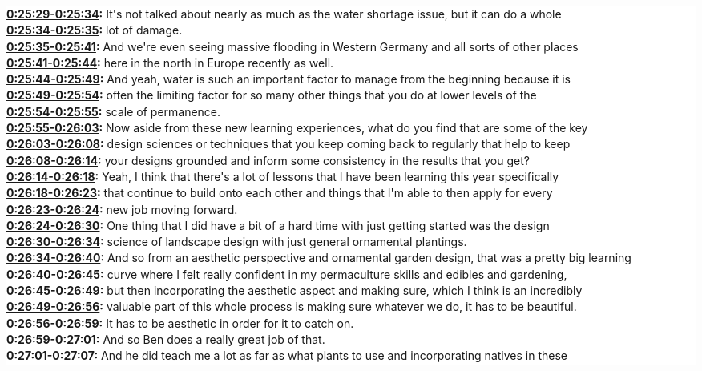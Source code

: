 **[0:25:29-0:25:34](https://regenerativeskills.com/nathan-fournier-on-the-business-side-of-regenerative-landscaping-and-community-restoration/#t=0:25:29):**  It's not talked about nearly as much as the water shortage issue, but it can do a whole  
**[0:25:34-0:25:35](https://regenerativeskills.com/nathan-fournier-on-the-business-side-of-regenerative-landscaping-and-community-restoration/#t=0:25:34):**  lot of damage.  
**[0:25:35-0:25:41](https://regenerativeskills.com/nathan-fournier-on-the-business-side-of-regenerative-landscaping-and-community-restoration/#t=0:25:35):**  And we're even seeing massive flooding in Western Germany and all sorts of other places  
**[0:25:41-0:25:44](https://regenerativeskills.com/nathan-fournier-on-the-business-side-of-regenerative-landscaping-and-community-restoration/#t=0:25:41):**  here in the north in Europe recently as well.  
**[0:25:44-0:25:49](https://regenerativeskills.com/nathan-fournier-on-the-business-side-of-regenerative-landscaping-and-community-restoration/#t=0:25:44):**  And yeah, water is such an important factor to manage from the beginning because it is  
**[0:25:49-0:25:54](https://regenerativeskills.com/nathan-fournier-on-the-business-side-of-regenerative-landscaping-and-community-restoration/#t=0:25:49):**  often the limiting factor for so many other things that you do at lower levels of the  
**[0:25:54-0:25:55](https://regenerativeskills.com/nathan-fournier-on-the-business-side-of-regenerative-landscaping-and-community-restoration/#t=0:25:54):**  scale of permanence.  
**[0:25:55-0:26:03](https://regenerativeskills.com/nathan-fournier-on-the-business-side-of-regenerative-landscaping-and-community-restoration/#t=0:25:55):**  Now aside from these new learning experiences, what do you find that are some of the key  
**[0:26:03-0:26:08](https://regenerativeskills.com/nathan-fournier-on-the-business-side-of-regenerative-landscaping-and-community-restoration/#t=0:26:03):**  design sciences or techniques that you keep coming back to regularly that help to keep  
**[0:26:08-0:26:14](https://regenerativeskills.com/nathan-fournier-on-the-business-side-of-regenerative-landscaping-and-community-restoration/#t=0:26:08):**  your designs grounded and inform some consistency in the results that you get?  
**[0:26:14-0:26:18](https://regenerativeskills.com/nathan-fournier-on-the-business-side-of-regenerative-landscaping-and-community-restoration/#t=0:26:14):**  Yeah, I think that there's a lot of lessons that I have been learning this year specifically  
**[0:26:18-0:26:23](https://regenerativeskills.com/nathan-fournier-on-the-business-side-of-regenerative-landscaping-and-community-restoration/#t=0:26:18):**  that continue to build onto each other and things that I'm able to then apply for every  
**[0:26:23-0:26:24](https://regenerativeskills.com/nathan-fournier-on-the-business-side-of-regenerative-landscaping-and-community-restoration/#t=0:26:23):**  new job moving forward.  
**[0:26:24-0:26:30](https://regenerativeskills.com/nathan-fournier-on-the-business-side-of-regenerative-landscaping-and-community-restoration/#t=0:26:24):**  One thing that I did have a bit of a hard time with just getting started was the design  
**[0:26:30-0:26:34](https://regenerativeskills.com/nathan-fournier-on-the-business-side-of-regenerative-landscaping-and-community-restoration/#t=0:26:30):**  science of landscape design with just general ornamental plantings.  
**[0:26:34-0:26:40](https://regenerativeskills.com/nathan-fournier-on-the-business-side-of-regenerative-landscaping-and-community-restoration/#t=0:26:34):**  And so from an aesthetic perspective and ornamental garden design, that was a pretty big learning  
**[0:26:40-0:26:45](https://regenerativeskills.com/nathan-fournier-on-the-business-side-of-regenerative-landscaping-and-community-restoration/#t=0:26:40):**  curve where I felt really confident in my permaculture skills and edibles and gardening,  
**[0:26:45-0:26:49](https://regenerativeskills.com/nathan-fournier-on-the-business-side-of-regenerative-landscaping-and-community-restoration/#t=0:26:45):**  but then incorporating the aesthetic aspect and making sure, which I think is an incredibly  
**[0:26:49-0:26:56](https://regenerativeskills.com/nathan-fournier-on-the-business-side-of-regenerative-landscaping-and-community-restoration/#t=0:26:49):**  valuable part of this whole process is making sure whatever we do, it has to be beautiful.  
**[0:26:56-0:26:59](https://regenerativeskills.com/nathan-fournier-on-the-business-side-of-regenerative-landscaping-and-community-restoration/#t=0:26:56):**  It has to be aesthetic in order for it to catch on.  
**[0:26:59-0:27:01](https://regenerativeskills.com/nathan-fournier-on-the-business-side-of-regenerative-landscaping-and-community-restoration/#t=0:26:59):**  And so Ben does a really great job of that.  
**[0:27:01-0:27:07](https://regenerativeskills.com/nathan-fournier-on-the-business-side-of-regenerative-landscaping-and-community-restoration/#t=0:27:01):**  And he did teach me a lot as far as what plants to use and incorporating natives in these  